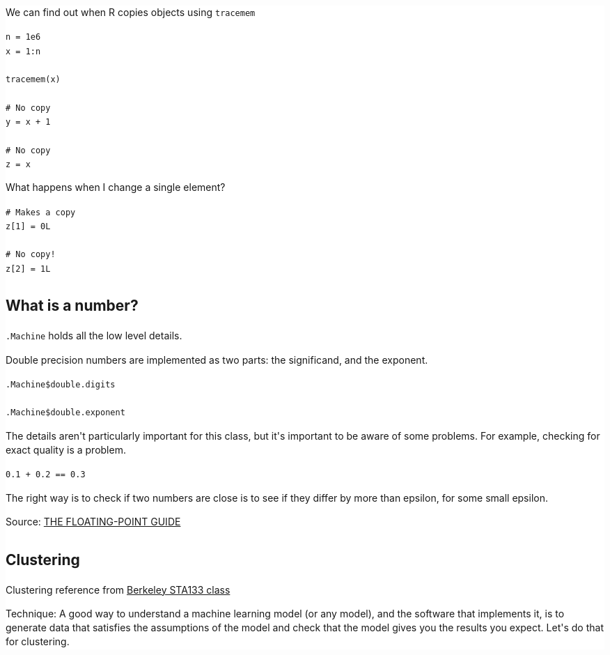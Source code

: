We can find out when R copies objects using `tracemem`

```{r}
n = 1e6
x = 1:n

tracemem(x)

# No copy
y = x + 1

# No copy
z = x
```

What happens when I change a single element?

```{r}
# Makes a copy
z[1] = 0L

# No copy!
z[2] = 1L
```

## What is a number?

`.Machine` holds all the low level details.

Double precision numbers are implemented as two parts: the significand, and the exponent.

```{r}
.Machine$double.digits

.Machine$double.exponent
```

The details aren't particularly important for this class, but it's important to be aware of some problems.
For example, checking for exact quality is a problem.
```{r}
0.1 + 0.2 == 0.3
```
The right way is to check if two numbers are close is to see if they differ by more than epsilon, for some small epsilon.

Source: [THE FLOATING-POINT GUIDE](https://floating-point-gui.de/)

## Clustering

Clustering reference from [Berkeley STA133 class](https://www.stat.berkeley.edu/~s133/Cluster2a.html)

Technique: A good way to understand a machine learning model (or any model), and the software that implements it, is to generate data that satisfies the assumptions of the model and check that the model gives you the results you expect.
Let's do that for clustering.
